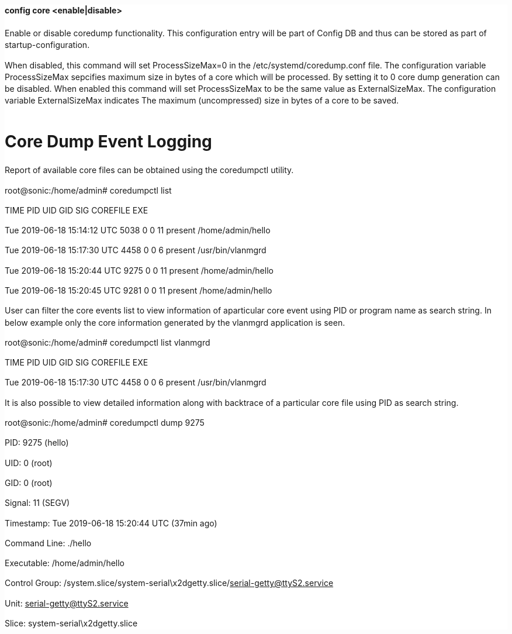 #### config core <enable|disable>

Enable or disable coredump functionality. This configuration entry will be part of Config DB and thus can be stored as part of startup-configuration.

When disabled, this command will set ProcessSizeMax=0 in the /etc/systemd/coredump.conf file. The configuration variable ProcessSizeMax sepcifies maximum size in bytes of a core which will be processed. By setting it to 0 core dump generation can be disabled. When enabled this command will set ProcessSizeMax to be the same value as ExternalSizeMax. The configuration variable ExternalSizeMax indicates The maximum (uncompressed) size in bytes of a core to be saved.

# Core Dump Event Logging

Report of available core files can be obtained using the coredumpctl utility.

root@sonic:/home/admin# coredumpctl list

TIME PID UID GID SIG COREFILE EXE

Tue 2019-06-18 15:14:12 UTC 5038 0 0 11 present /home/admin/hello

Tue 2019-06-18 15:17:30 UTC 4458 0 0 6 present /usr/bin/vlanmgrd

Tue 2019-06-18 15:20:44 UTC 9275 0 0 11 present /home/admin/hello

Tue 2019-06-18 15:20:45 UTC 9281 0 0 11 present /home/admin/hello

User can filter the core events list to view information of aparticular core event using PID or program name as search string. In below example only the core information generated by the vlanmgrd application is seen.

root@sonic:/home/admin# coredumpctl list vlanmgrd

TIME PID UID GID SIG COREFILE EXE

Tue 2019-06-18 15:17:30 UTC 4458 0 0 6 present /usr/bin/vlanmgrd

It is also possible to view detailed information along with backtrace of a particular core file using PID as search string.

root@sonic:/home/admin# coredumpctl dump 9275

PID: 9275 (hello)

UID: 0 (root)

GID: 0 (root)

Signal: 11 (SEGV)

Timestamp: Tue 2019-06-18 15:20:44 UTC (37min ago)

Command Line: ./hello

Executable: /home/admin/hello

Control Group: /system.slice/system-serial\x2dgetty.slice/serial-getty@ttyS2.service

Unit: serial-getty@ttyS2.service

Slice: system-serial\x2dgetty.slice
